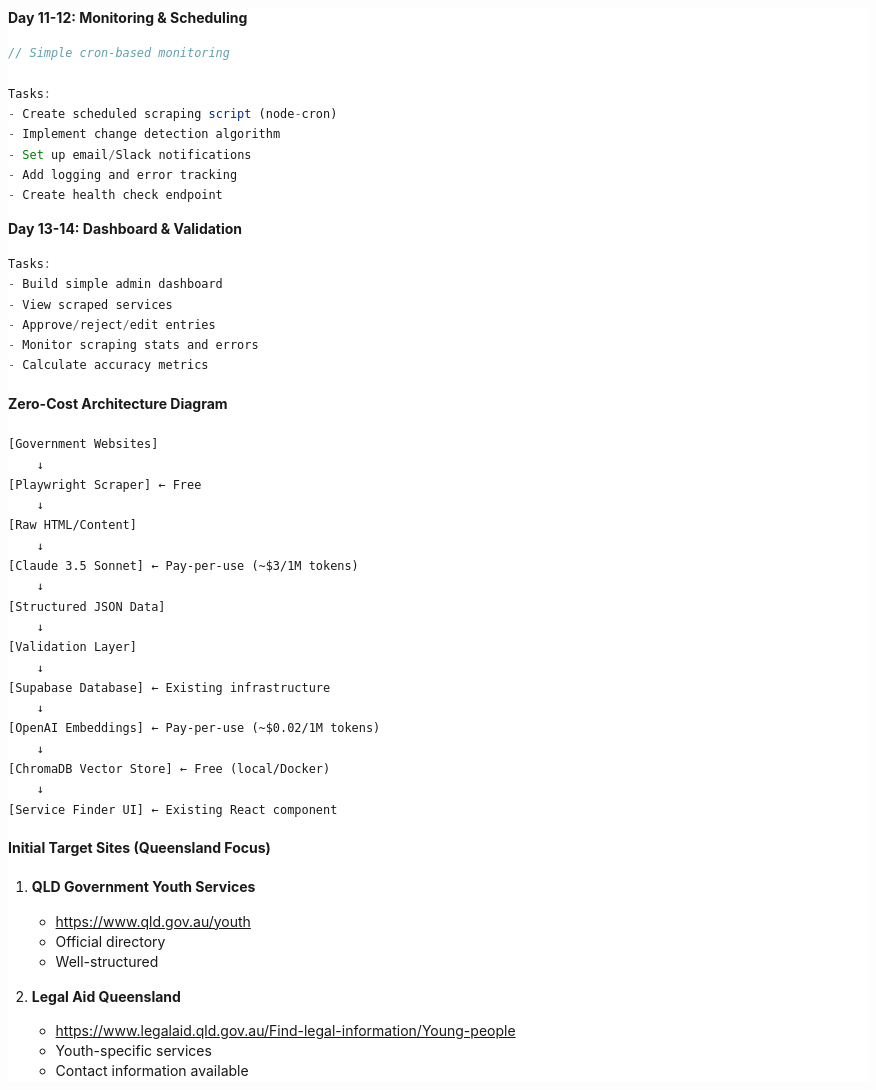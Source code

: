 **Day 11-12: Monitoring & Scheduling**
```typescript
// Simple cron-based monitoring

Tasks:
- Create scheduled scraping script (node-cron)
- Implement change detection algorithm
- Set up email/Slack notifications
- Add logging and error tracking
- Create health check endpoint
```

**Day 13-14: Dashboard & Validation**
```typescript
Tasks:
- Build simple admin dashboard
- View scraped services
- Approve/reject/edit entries
- Monitor scraping stats and errors
- Calculate accuracy metrics
```

#### Zero-Cost Architecture Diagram
```
[Government Websites]
    ↓
[Playwright Scraper] ← Free
    ↓
[Raw HTML/Content]
    ↓
[Claude 3.5 Sonnet] ← Pay-per-use (~$3/1M tokens)
    ↓
[Structured JSON Data]
    ↓
[Validation Layer]
    ↓
[Supabase Database] ← Existing infrastructure
    ↓
[OpenAI Embeddings] ← Pay-per-use (~$0.02/1M tokens)
    ↓
[ChromaDB Vector Store] ← Free (local/Docker)
    ↓
[Service Finder UI] ← Existing React component
```

#### Initial Target Sites (Queensland Focus)
1. **QLD Government Youth Services**
   - https://www.qld.gov.au/youth
   - Official directory
   - Well-structured

2. **Legal Aid Queensland**
   - https://www.legalaid.qld.gov.au/Find-legal-information/Young-people
   - Youth-specific services
   - Contact information available
